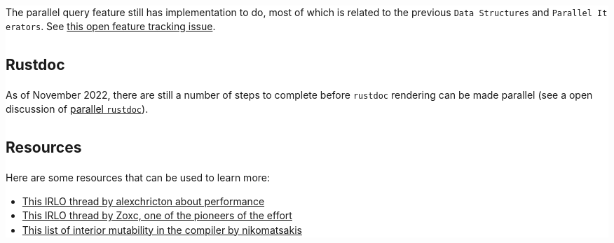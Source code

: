 The parallel query feature still has implementation to do, most of which is
related to the previous `Data Structures` and `Parallel Iterators`. See [this
open feature tracking issue][tracking].

## Rustdoc

As of  November 2022, there are still a number of steps to
complete before `rustdoc` rendering can be made parallel (see a open discussion
of [parallel `rustdoc`][parallel-rustdoc]).

## Resources

Here are some resources that can be used to learn more:

- [This IRLO thread by alexchricton about performance][irlo1]
- [This IRLO thread by Zoxc, one of the pioneers of the effort][irlo0]
- [This list of interior mutability in the compiler by nikomatsakis][imlist]

[`rayon`]: https://crates.io/crates/rayon
[Arc]: https://doc.rust-lang.org/std/sync/struct.Arc.html
[imlist]: https://github.com/nikomatsakis/rustc-parallelization/blob/master/interior-mutability-list.md
[irlo0]: https://internals.rust-lang.org/t/parallelizing-rustc-using-rayon/6606
[irlo1]: https://internals.rust-lang.org/t/help-test-parallel-rustc/11503
[monomorphization]: backend/monomorph.md
[parallel-rustdoc]: https://github.com/rust-lang/rust/issues/82741
[Rc]: https://doc.rust-lang.org/std/rc/struct.Rc.html
[rustc-rayon]: https://github.com/rust-lang/rustc-rayon
[tracking]: https://github.com/rust-lang/rust/issues/48685


[codegen]: backend/codegen.md
[`rustc_codegen_ssa::base`]: https://doc.rust-lang.org/nightly/nightly-rustc/rustc_codegen_ssa/base/index.html
[`rustc_data_structures::sync`]: https://doc.rust-lang.org/nightly/nightly-rustc/rustc_data_structures/sync/index.html
[`rustc_data_structures::sync::worker_local`]: https://doc.rust-lang.org/nightly/nightly-rustc/rustc_data_structures/sync/worker_local/index.html
[`WorkerLocal`]: https://doc.rust-lang.org/nightly/nightly-rustc/rustc_data_structures/sync/worker_local/struct.WorkerLocal.html